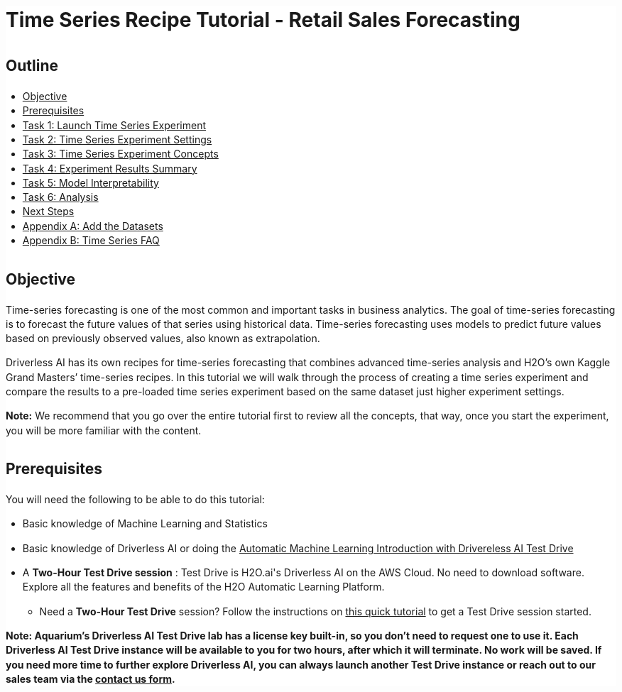 # Time Series Recipe Tutorial - Retail Sales Forecasting

## Outline
- [Objective](#objective)
- [Prerequisites](#prerequisites)
- [Task 1: Launch Time Series Experiment](#task-1-launch-time-series-experiment)
- [Task 2: Time Series Experiment Settings](#task-2-time-series-experiment-settings)
- [Task 3: Time Series Experiment Concepts](#task-3-time-series-experiment-concepts)
- [Task 4: Experiment Results Summary](#task-4-experiment-results-summary)
- [Task 5: Model Interpretability](#task-5-model-interpretability)
- [Task 6: Analysis](#task-6-analysis) 
- [Next Steps](#next-steps)
- [Appendix A: Add the Datasets](#appendix-a-add-the-datasets)
- [ Appendix B: Time Series FAQ](#appendix-b-time-series-faq)



## Objective

Time-series forecasting is one of the most common and important tasks in business analytics. The goal of time-series forecasting is to forecast the future values of that series using historical data. Time-series forecasting uses models to predict future values based on previously observed values, also known as extrapolation.

Driverless AI has its own recipes for time-series forecasting that combines advanced time-series analysis and H2O’s own Kaggle Grand Masters’ time-series recipes. In this tutorial we will walk through the process of creating a time series experiment and compare the results to a pre-loaded time series experiment based on the same dataset just higher experiment settings.

**Note:** We recommend that you go over the entire tutorial first to review all the concepts, that way, once you start the experiment, you will be more familiar with the content.

## Prerequisites

You will need the following to be able to do this tutorial:

- Basic knowledge of Machine Learning and Statistics
- Basic knowledge of Driverless AI or doing the [Automatic Machine Learning Introduction with Drivereless AI Test Drive](https://h2oai.github.io/tutorials/automatic-ml-intro-test-drive-tutorial/#0) 

- A **Two-Hour Test Drive session** : Test Drive is H2O.ai's Driverless AI on the AWS Cloud. No need to download software. Explore all the features and benefits of the H2O Automatic Learning Platform.

    - Need a **Two-Hour Test Drive** session? Follow the instructions on [this quick tutorial](https://h2oai.github.io/tutorials/getting-started-with-driverless-ai-test-drive/#1) to get a Test Drive session started.  

**Note:  Aquarium’s Driverless AI Test Drive lab has a license key built-in, so you don’t need to request one to use it. Each Driverless AI Test Drive instance will be available to you for two hours, after which it will terminate. No work will be saved. If you need more time to further explore Driverless AI, you can always launch another Test Drive instance or reach out to our sales team via the [contact us form](https://www.h2o.ai/company/contact/).**
